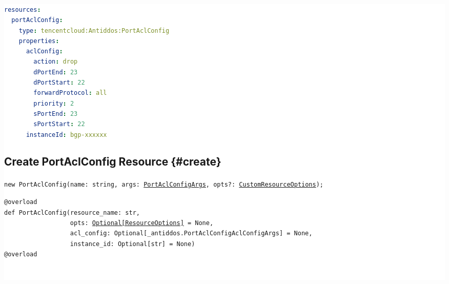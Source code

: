 
</pulumi-choosable>
</div>


<div>
<pulumi-choosable type="language" values="yaml">

```yaml
resources:
  portAclConfig:
    type: tencentcloud:Antiddos:PortAclConfig
    properties:
      aclConfig:
        action: drop
        dPortEnd: 23
        dPortStart: 22
        forwardProtocol: all
        priority: 2
        sPortEnd: 23
        sPortStart: 22
      instanceId: bgp-xxxxxx
```


</pulumi-choosable>
</div>





</pulumi-examples></div>




## Create PortAclConfig Resource {#create}
<div>
<pulumi-chooser type="language" options="typescript,python,go,csharp,java,yaml"></pulumi-chooser>
</div>


<div>
<pulumi-choosable type="language" values="javascript,typescript">
<div class="highlight"><pre class="chroma"><code class="language-typescript" data-lang="typescript"><span class="k">new </span><span class="nx">PortAclConfig</span><span class="p">(</span><span class="nx">name</span><span class="p">:</span> <span class="nx">string</span><span class="p">,</span> <span class="nx">args</span><span class="p">:</span> <span class="nx"><a href="#inputs">PortAclConfigArgs</a></span><span class="p">,</span> <span class="nx">opts</span><span class="p">?:</span> <span class="nx"><a href="/docs/reference/pkg/nodejs/pulumi/pulumi/#CustomResourceOptions">CustomResourceOptions</a></span><span class="p">);</span></code></pre></div>
</pulumi-choosable>
</div>

<div>
<pulumi-choosable type="language" values="python">
<div class="highlight"><pre class="chroma"><code class="language-python" data-lang="python"><span class=nd>@overload</span>
<span class="k">def </span><span class="nx">PortAclConfig</span><span class="p">(</span><span class="nx">resource_name</span><span class="p">:</span> <span class="nx">str</span><span class="p">,</span>
                  <span class="nx">opts</span><span class="p">:</span> <span class="nx"><a href="/docs/reference/pkg/python/pulumi/#pulumi.ResourceOptions">Optional[ResourceOptions]</a></span> = None<span class="p">,</span>
                  <span class="nx">acl_config</span><span class="p">:</span> <span class="nx">Optional[_antiddos.PortAclConfigAclConfigArgs]</span> = None<span class="p">,</span>
                  <span class="nx">instance_id</span><span class="p">:</span> <span class="nx">Optional[str]</span> = None<span class="p">)</span>
<span class=nd>@overload</span>
